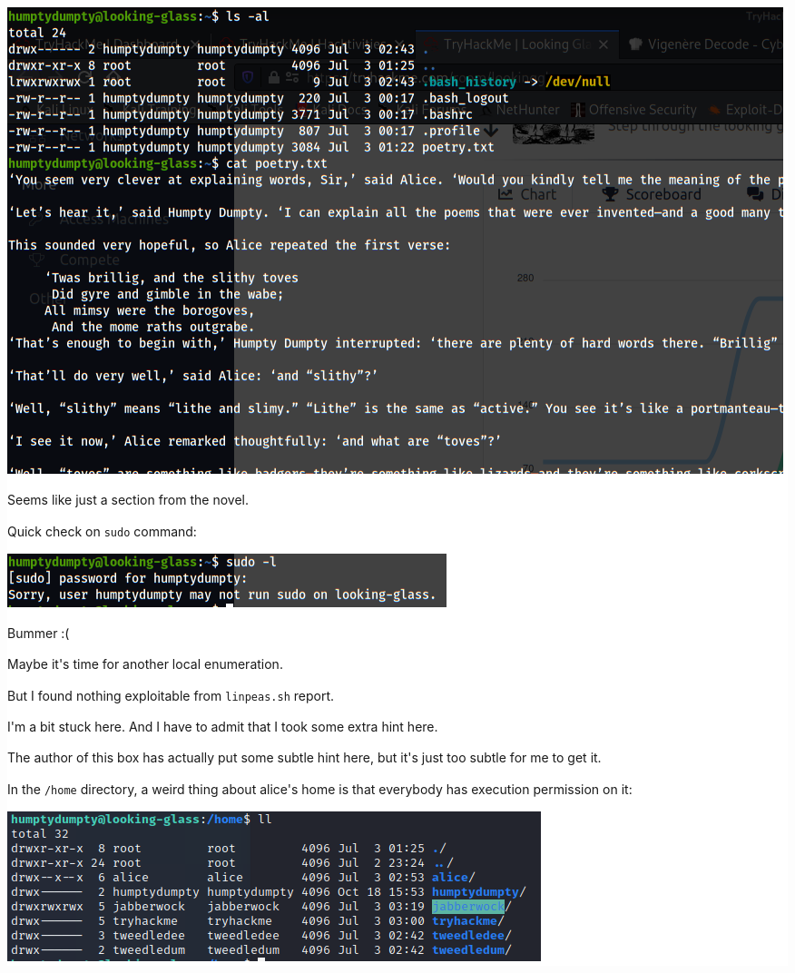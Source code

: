 ![humpty home](humpty-home.png)

Seems like just a section from the novel.

Quick check on `sudo` command:

![humpty sudo](humpty-sudo.png)

Bummer :(

Maybe it's time for another local enumeration.

But I found nothing exploitable from `linpeas.sh` report.

I'm a bit stuck here. And I have to admit that I took some extra hint here.

The author of this box has actually put some subtle hint here, but it's just too subtle for me to get it.

In the `/home` directory, a weird thing about alice's home is that everybody has execution permission on it:

![home](home.png)
